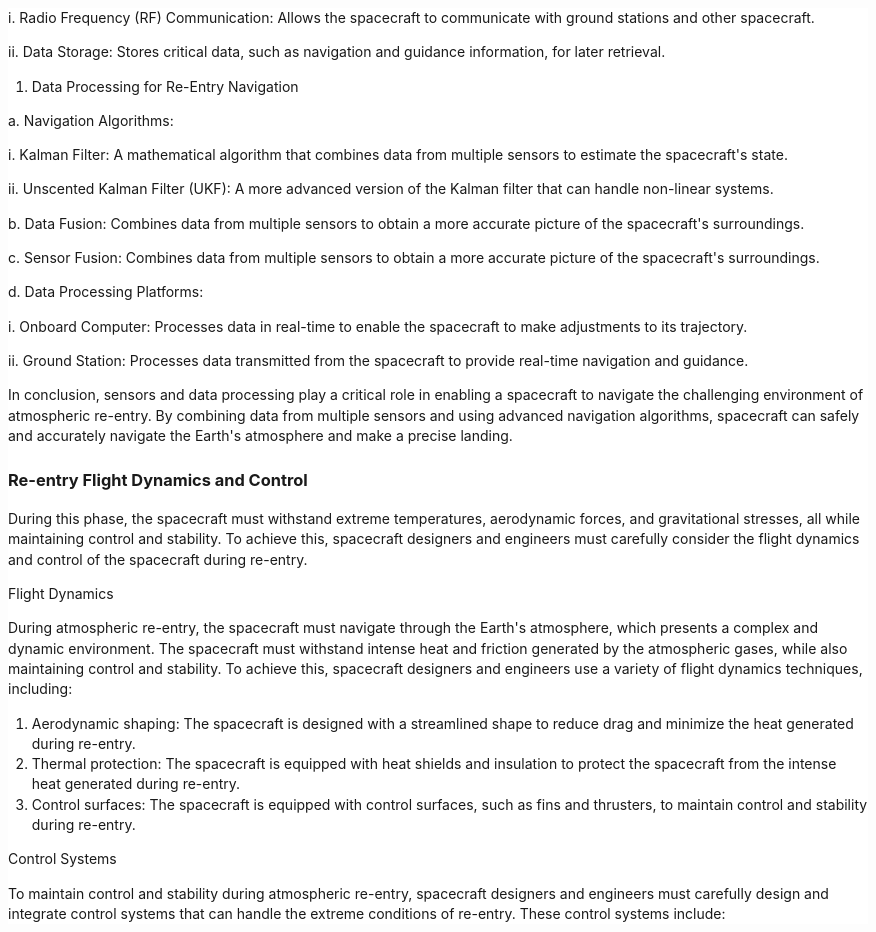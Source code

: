 i. Radio Frequency (RF) Communication: Allows the spacecraft to communicate with ground stations and other spacecraft.

ii. Data Storage: Stores critical data, such as navigation and guidance information, for later retrieval.

1. Data Processing for Re-Entry Navigation

a. Navigation Algorithms:

i. Kalman Filter: A mathematical algorithm that combines data from multiple sensors to estimate the spacecraft's state.

ii. Unscented Kalman Filter (UKF): A more advanced version of the Kalman filter that can handle non-linear systems.

b. Data Fusion: Combines data from multiple sensors to obtain a more accurate picture of the spacecraft's surroundings.

c. Sensor Fusion: Combines data from multiple sensors to obtain a more accurate picture of the spacecraft's surroundings.

d. Data Processing Platforms:

i. Onboard Computer: Processes data in real-time to enable the spacecraft to make adjustments to its trajectory.

ii. Ground Station: Processes data transmitted from the spacecraft to provide real-time navigation and guidance.

In conclusion, sensors and data processing play a critical role in enabling a spacecraft to navigate the challenging environment of atmospheric re-entry. By combining data from multiple sensors and using advanced navigation algorithms, spacecraft can safely and accurately navigate the Earth's atmosphere and make a precise landing.
### Re-entry Flight Dynamics and Control
During this phase, the spacecraft must withstand extreme temperatures, aerodynamic forces, and gravitational stresses, all while maintaining control and stability. To achieve this, spacecraft designers and engineers must carefully consider the flight dynamics and control of the spacecraft during re-entry.

Flight Dynamics

During atmospheric re-entry, the spacecraft must navigate through the Earth's atmosphere, which presents a complex and dynamic environment. The spacecraft must withstand intense heat and friction generated by the atmospheric gases, while also maintaining control and stability. To achieve this, spacecraft designers and engineers use a variety of flight dynamics techniques, including:


1. Aerodynamic shaping: The spacecraft is designed with a streamlined shape to reduce drag and minimize the heat generated during re-entry.
2. Thermal protection: The spacecraft is equipped with heat shields and insulation to protect the spacecraft from the intense heat generated during re-entry.
3. Control surfaces: The spacecraft is equipped with control surfaces, such as fins and thrusters, to maintain control and stability during re-entry.

Control Systems

To maintain control and stability during atmospheric re-entry, spacecraft designers and engineers must carefully design and integrate control systems that can handle the extreme conditions of re-entry. These control systems include:
